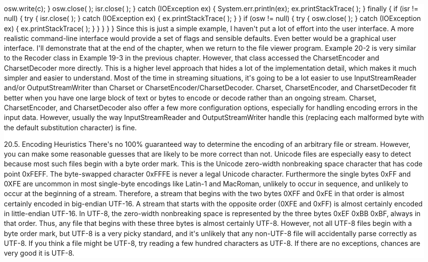 osw.write(c);
}
osw.close( );
isr.close( );
}
catch (IOException ex) {
System.err.println(ex);
ex.printStackTrace( );
}
finally {
if (isr != null) {
try {
isr.close( );
} catch (IOException ex) {
ex.printStackTrace( );
}
}
if (osw != null) {
try {
osw.close( );
}
catch (IOException ex) {
ex.printStackTrace( );
}
}
}
}
}
Since this is just a simple example, I haven't put a lot of effort into the user
interface. A more realistic command-line interface would provide a set of flags and
sensible defaults. Even better would be a graphical user interface. I'll demonstrate
that at the end of the chapter, when we return to the file viewer program.
Example 20-2 is very similar to the Recoder class in Example 19-3 in the previous
chapter. However, that class accessed the CharsetEncoder and CharsetDecoder more
directly. This is a higher level approach that hides a lot of the implementation detail,
which makes it much simpler and easier to understand. Most of the time in
streaming situations, it's going to be a lot easier to use InputStreamReader and/or
OutputStreamWriter than Charset or CharsetEncoder/CharsetDecoder. Charset, CharsetEncoder, and
CharsetDecoder fit better when you have one large block of text or bytes to encode or
decode rather than an ongoing stream. Charset, CharsetEncoder, and CharsetDecoder also
offer a few more configuration options, especially for handling encoding errors in the
input data. However, usually the way InputStreamReader and OutputStreamWriter handle
this (replacing each malformed byte with the default substitution character) is fine.

20.5. Encoding Heuristics
There's no 100% guaranteed way to determine the encoding of an arbitrary file or
stream. However, you can make some reasonable guesses that are likely to be more
correct than not.
Unicode files are especially easy to detect because most such files begin with a byte
order mark. This is the Unicode zero-width nonbreaking space character that has
code point 0xFEFF. The byte-swapped character 0xFFFE is never a legal Unicode
character. Furthermore the single bytes 0xFF and 0XFE are uncommon in most
single-byte encodings like Latin-1 and MacRoman, unlikely to occur in sequence, and
unlikely to occur at the beginning of a stream. Therefore, a stream that begins with
the two bytes 0XFF and 0xFE in that order is almost certainly encoded in big-endian
UTF-16. A stream that starts with the opposite order (0XFE and 0xFF) is almost
certainly encoded in little-endian UTF-16.
In UTF-8, the zero-width nonbreaking space is represented by the three bytes 0xEF
0xBB 0xBF, always in that order. Thus, any file that begins with these three bytes is
almost certainly UTF-8. However, not all UTF-8 files begin with a byte order mark,
but UTF-8 is a very picky standard, and it's unlikely that any non-UTF-8 file will
accidentally parse correctly as UTF-8. If you think a file might be UTF-8, try reading a
few hundred characters as UTF-8. If there are no exceptions, chances are very good
it is UTF-8.